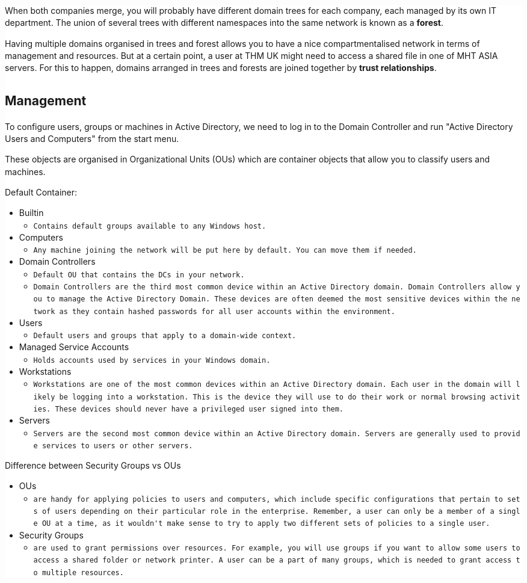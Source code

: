 When both companies merge, you will probably have different domain trees for each company, each managed by its own IT department. The union of several trees with different namespaces into the same network is known as a **forest**.

Having multiple domains organised in trees and forest allows you to have a nice compartmentalised network in terms of management and resources. But at a certain point, a user at THM UK might need to access a shared file in one of MHT ASIA servers. For this to happen, domains arranged in trees and forests are joined together by **trust relationships**.

## Management

To configure users, groups or machines in Active Directory, we need to log in to the Domain Controller and run "Active Directory Users and Computers" from the start menu.

These objects are organised in Organizational Units (OUs) which are container objects that allow you to classify users and machines.

Default Container:

- Builtin
    - `Contains default groups available to any Windows host.`
- Computers
    - `Any machine joining the network will be put here by default. You can move them if needed.`
- Domain Controllers
    - `Default OU that contains the DCs in your network.`
    - `Domain Controllers are the third most common device within an Active Directory domain. Domain Controllers allow you to manage the Active Directory Domain. These devices are often deemed the most sensitive devices within the network as they contain hashed passwords for all user accounts within the environment.`
- Users
    - `Default users and groups that apply to a domain-wide context.`
- Managed Service Accounts
    - `Holds accounts used by services in your Windows domain.`
- Workstations
    - `Workstations are one of the most common devices within an Active Directory domain. Each user in the domain will likely be logging into a workstation. This is the device they will use to do their work or normal browsing activities. These devices should never have a privileged user signed into them.`
- Servers
    - `Servers are the second most common device within an Active Directory domain. Servers are generally used to provide services to users or other servers.`


Difference between Security Groups vs OUs

- OUs 
    - `are handy for applying policies to users and computers, which include specific configurations that pertain to sets of users depending on their particular role in the enterprise. Remember, a user can only be a member of a single OU at a time, as it wouldn't make sense to try to apply two different sets of policies to a single user.`
- Security Groups
    - `are used to grant permissions over resources. For example, you will use groups if you want to allow some users to access a shared folder or network printer. A user can be a part of many groups, which is needed to grant access to multiple resources.`
